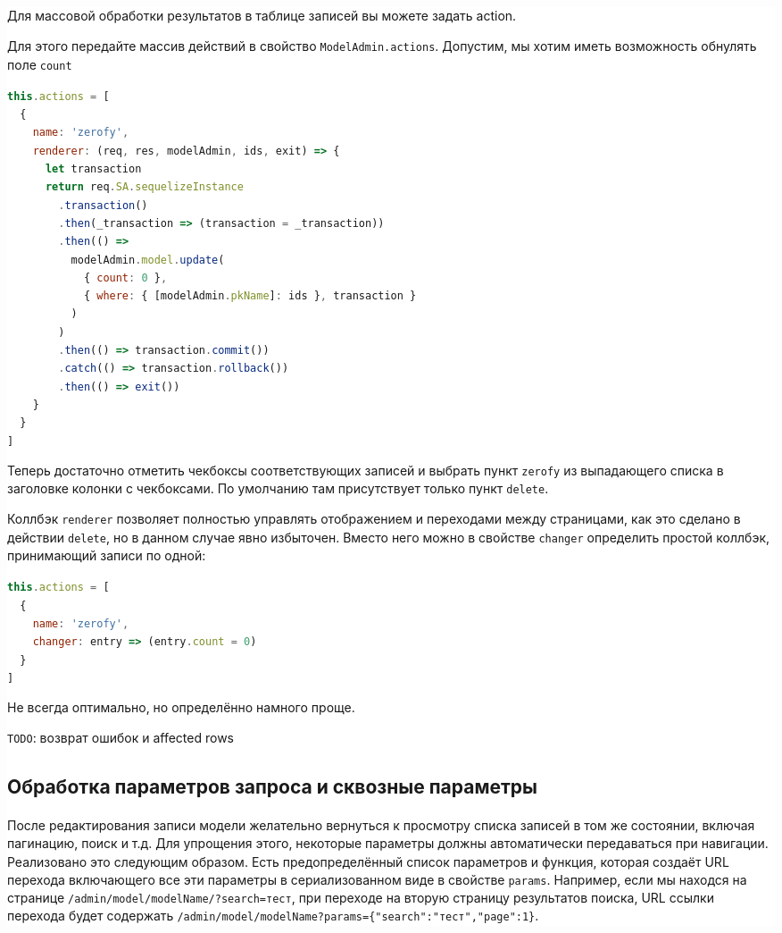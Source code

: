 Для массовой обработки результатов в таблице записей вы можете задать action.

Для этого передайте массив действий в свойство `ModelAdmin.actions`. Допустим, мы хотим иметь возможность обнулять поле `count`

```js
this.actions = [
  {
    name: 'zerofy',
    renderer: (req, res, modelAdmin, ids, exit) => {
      let transaction
      return req.SA.sequelizeInstance
        .transaction()
        .then(_transaction => (transaction = _transaction))
        .then(() =>
          modelAdmin.model.update(
            { count: 0 },
            { where: { [modelAdmin.pkName]: ids }, transaction }
          )
        )
        .then(() => transaction.commit())
        .catch(() => transaction.rollback())
        .then(() => exit())
    }
  }
]
```

Теперь достаточно отметить чекбоксы соответствующих записей и выбрать пункт `zerofy` из выпадающего списка в заголовке колонки с чекбоксами. По умолчанию там присутствует только пункт `delete`.

Коллбэк `renderer` позволяет полностью управлять отображением и переходами между страницами, как это сделано в действии `delete`, но в данном случае явно избыточен. Вместо него можно в свойстве `changer` определить простой коллбэк, принимающий записи по одной:

```js
this.actions = [
  {
    name: 'zerofy',
    changer: entry => (entry.count = 0)
  }
]
```

Не всегда оптимально, но определённо намного проще.

`TODO`: возврат ошибок и affected rows

## Обработка параметров запроса и сквозные параметры

После редактирования записи модели желательно вернуться к просмотру списка записей в том же состоянии, включая пагинацию, поиск и т.д. Для упрощения этого, некоторые параметры должны автоматически передаваться при навигации. Реализовано это следующим образом. Есть предопределённый список параметров и функция, которая создаёт URL перехода включающего все эти параметры в сериализованном виде в свойстве `params`. Например, если мы находся на странице `/admin/model/modelName/?search=тест`, при переходе на вторую страницу результатов поиска, URL ссылки перехода будет содержать `/admin/model/modelName?params={"search":"тест","page":1}`.
